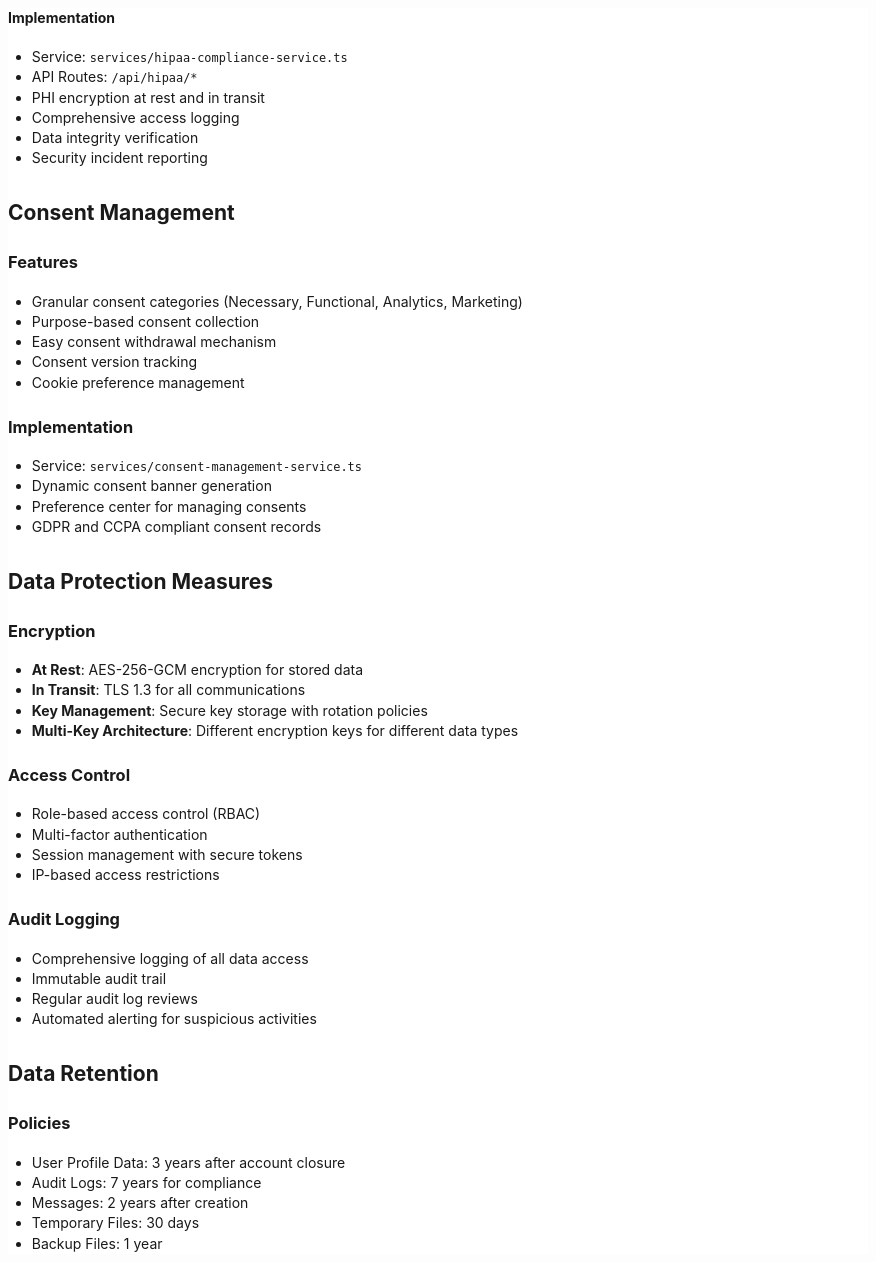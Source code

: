 #### Implementation
- Service: `services/hipaa-compliance-service.ts`
- API Routes: `/api/hipaa/*`
- PHI encryption at rest and in transit
- Comprehensive access logging
- Data integrity verification
- Security incident reporting

## Consent Management

### Features
- Granular consent categories (Necessary, Functional, Analytics, Marketing)
- Purpose-based consent collection
- Easy consent withdrawal mechanism
- Consent version tracking
- Cookie preference management

### Implementation
- Service: `services/consent-management-service.ts`
- Dynamic consent banner generation
- Preference center for managing consents
- GDPR and CCPA compliant consent records

## Data Protection Measures

### Encryption
- **At Rest**: AES-256-GCM encryption for stored data
- **In Transit**: TLS 1.3 for all communications
- **Key Management**: Secure key storage with rotation policies
- **Multi-Key Architecture**: Different encryption keys for different data types

### Access Control
- Role-based access control (RBAC)
- Multi-factor authentication
- Session management with secure tokens
- IP-based access restrictions

### Audit Logging
- Comprehensive logging of all data access
- Immutable audit trail
- Regular audit log reviews
- Automated alerting for suspicious activities

## Data Retention

### Policies
- User Profile Data: 3 years after account closure
- Audit Logs: 7 years for compliance
- Messages: 2 years after creation
- Temporary Files: 30 days
- Backup Files: 1 year
